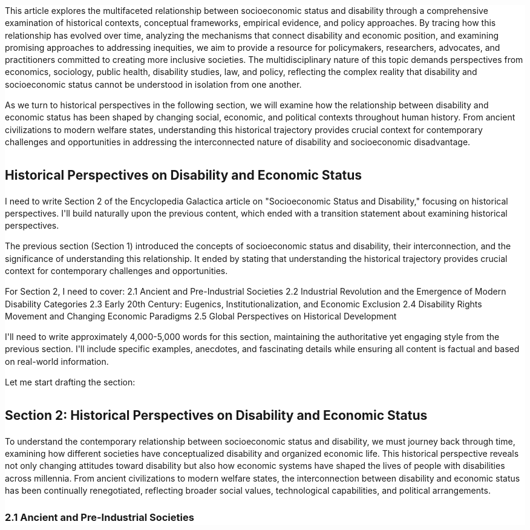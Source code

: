 This article explores the multifaceted relationship between socioeconomic status and disability through a comprehensive examination of historical contexts, conceptual frameworks, empirical evidence, and policy approaches. By tracing how this relationship has evolved over time, analyzing the mechanisms that connect disability and economic position, and examining promising approaches to addressing inequities, we aim to provide a resource for policymakers, researchers, advocates, and practitioners committed to creating more inclusive societies. The multidisciplinary nature of this topic demands perspectives from economics, sociology, public health, disability studies, law, and policy, reflecting the complex reality that disability and socioeconomic status cannot be understood in isolation from one another.

As we turn to historical perspectives in the following section, we will examine how the relationship between disability and economic status has been shaped by changing social, economic, and political contexts throughout human history. From ancient civilizations to modern welfare states, understanding this historical trajectory provides crucial context for contemporary challenges and opportunities in addressing the interconnected nature of disability and socioeconomic disadvantage.

## Historical Perspectives on Disability and Economic Status

<think>I need to write Section 2 of the Encyclopedia Galactica article on "Socioeconomic Status and Disability," focusing on historical perspectives. I'll build naturally upon the previous content, which ended with a transition statement about examining historical perspectives.

The previous section (Section 1) introduced the concepts of socioeconomic status and disability, their interconnection, and the significance of understanding this relationship. It ended by stating that understanding the historical trajectory provides crucial context for contemporary challenges and opportunities.

For Section 2, I need to cover:
2.1 Ancient and Pre-Industrial Societies
2.2 Industrial Revolution and the Emergence of Modern Disability Categories
2.3 Early 20th Century: Eugenics, Institutionalization, and Economic Exclusion
2.4 Disability Rights Movement and Changing Economic Paradigms
2.5 Global Perspectives on Historical Development

I'll need to write approximately 4,000-5,000 words for this section, maintaining the authoritative yet engaging style from the previous section. I'll include specific examples, anecdotes, and fascinating details while ensuring all content is factual and based on real-world information.

Let me start drafting the section:

## Section 2: Historical Perspectives on Disability and Economic Status

To understand the contemporary relationship between socioeconomic status and disability, we must journey back through time, examining how different societies have conceptualized disability and organized economic life. This historical perspective reveals not only changing attitudes toward disability but also how economic systems have shaped the lives of people with disabilities across millennia. From ancient civilizations to modern welfare states, the interconnection between disability and economic status has been continually renegotiated, reflecting broader social values, technological capabilities, and political arrangements.

### 2.1 Ancient and Pre-Industrial Societies

